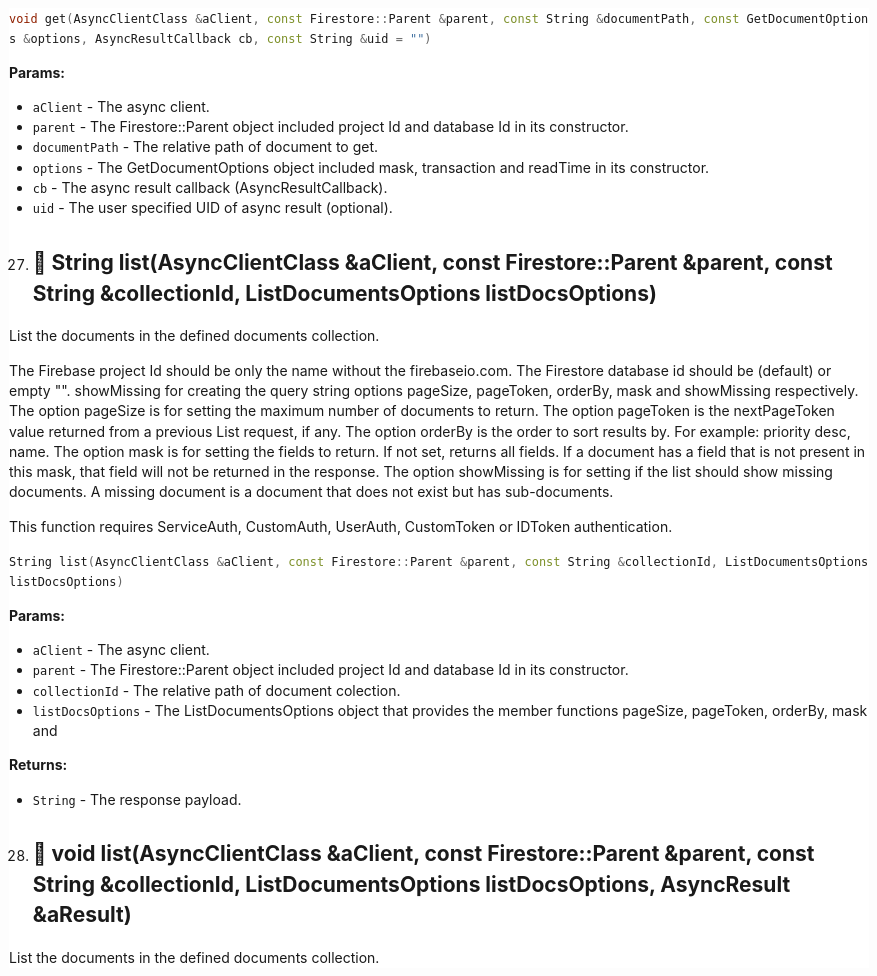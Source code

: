 
```cpp
void get(AsyncClientClass &aClient, const Firestore::Parent &parent, const String &documentPath, const GetDocumentOptions &options, AsyncResultCallback cb, const String &uid = "")
```

**Params:**

- `aClient` - The async client.
- `parent` - The Firestore::Parent object included project Id and database Id in its constructor.
- `documentPath` - The relative path of document to get.
- `options` - The GetDocumentOptions object included mask, transaction and readTime in its constructor.
- `cb` - The async result callback (AsyncResultCallback).
- `uid` - The user specified UID of async result (optional).


27. ## 🔹 String list(AsyncClientClass &aClient, const Firestore::Parent &parent, const String &collectionId, ListDocumentsOptions listDocsOptions)

List the documents in the defined documents collection.

The Firebase project Id should be only the name without the firebaseio.com.
The Firestore database id should be (default) or empty "".
showMissing for creating the query string options pageSize, pageToken, orderBy, mask and showMissing respectively.
The option pageSize is for setting the maximum number of documents to return.
The option pageToken is the nextPageToken value returned from a previous List request, if any.
The option orderBy is the order to sort results by. For example: priority desc, name.
The option mask is for setting the fields to return. If not set, returns all fields.
If a document has a field that is not present in this mask, that field will not be returned in the response.
The option showMissing is for setting if the list should show missing documents.
A missing document is a document that does not exist but has sub-documents.


This function requires ServiceAuth, CustomAuth, UserAuth, CustomToken or IDToken authentication.


```cpp
String list(AsyncClientClass &aClient, const Firestore::Parent &parent, const String &collectionId, ListDocumentsOptions listDocsOptions)
```

**Params:**

- `aClient` - The async client.
- `parent` - The Firestore::Parent object included project Id and database Id in its constructor.
- `collectionId` - The relative path of document colection.
- `listDocsOptions` - The ListDocumentsOptions object that provides the member functions pageSize, pageToken, orderBy, mask and

**Returns:**

- `String` - The response payload.

28. ## 🔹 void list(AsyncClientClass &aClient, const Firestore::Parent &parent, const String &collectionId, ListDocumentsOptions listDocsOptions, AsyncResult &aResult)

List the documents in the defined documents collection.
